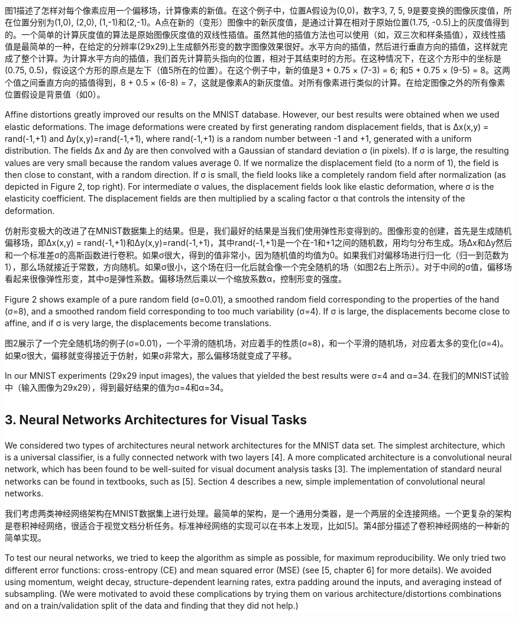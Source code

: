 图1描述了怎样对每个像素应用一个偏移场，计算像素的新值。在这个例子中，位置A假设为(0,0)，数字3, 7, 5, 9是要变换的图像灰度值，所在位置分别为(1,0), (2,0), (1,-1)和(2,-1)。A点在新的（变形）图像中的新灰度值，是通过计算在相对于原始位置(1.75, -0.5)上的灰度值得到的。一个简单的计算灰度值的算法是原始图像灰度值的双线性插值。虽然其他的插值方法也可以使用（如，双三次和样条插值），双线性插值是最简单的一种，在给定的分辨率(29x29)上生成额外形变的数字图像效果很好。水平方向的插值，然后进行垂直方向的插值，这样就完成了整个计算。为计算水平方向的插值，我们首先计算箭头指向的位置，相对于其结束时的方形。在这种情况下，在这个方形中的坐标是(0.75, 0.5)，假设这个方形的原点是左下（值5所在的位置）。在这个例子中，新的值是3 + 0.75 × (7-3) = 6; 和5 + 0.75 × (9-5) = 8。这两个值之间垂直方向的插值得到，8 + 0.5 × (6-8) = 7，这就是像素A的新灰度值。对所有像素进行类似的计算。在给定图像之外的所有像素位置假设是背景值（如0）。

Affine distortions greatly improved our results on the MNIST database. However, our best results were obtained when we used elastic deformations. The image deformations were created by first generating random displacement fields, that is ∆x(x,y) = rand(-1,+1) and ∆y(x,y)=rand(-1,+1), where rand(-1,+1) is a random number between -1 and +1, generated with a uniform distribution. The fields ∆x and ∆y are then convolved with a Gaussian of standard deviation σ (in pixels). If σ is large, the resulting values are very small because the random values average 0. If we normalize the displacement field (to a norm of 1), the field is then close to constant, with a random direction. If σ is small, the field looks like a completely random field after normalization (as depicted in Figure 2, top right). For intermediate σ values, the displacement fields look like elastic deformation, where σ is the elasticity coefficient. The displacement fields are then multiplied by a scaling factor α that controls the intensity of the deformation.

仿射形变极大的改进了在MNIST数据集上的结果。但是，我们最好的结果是当我们使用弹性形变得到的。图像形变的创建，首先是生成随机偏移场，即∆x(x,y) = rand(-1,+1)和∆y(x,y)=rand(-1,+1)，其中rand(-1,+1)是一个在-1和+1之间的随机数，用均匀分布生成。场∆x和∆y然后和一个标准差σ的高斯函数进行卷积。如果σ很大，得到的值非常小，因为随机值的均值为0。如果我们对偏移场进行归一化（归一到范数为1），那么场就接近于常数，方向随机。如果σ很小，这个场在归一化后就会像一个完全随机的场（如图2右上所示）。对于中间的σ值，偏移场看起来很像弹性形变，其中σ是弹性系数。偏移场然后乘以一个缩放系数α，控制形变的强度。

Figure 2 shows example of a pure random field (σ=0.01), a smoothed random field corresponding to the properties of the hand (σ=8), and a smoothed random field corresponding to too much variability (σ=4). If σ is large, the displacements become close to affine, and if σ is very large, the displacements become translations.

图2展示了一个完全随机场的例子(σ=0.01)，一个平滑的随机场，对应着手的性质(σ=8)，和一个平滑的随机场，对应着太多的变化(σ=4)。如果σ很大，偏移就变得接近于仿射，如果σ非常大，那么偏移场就变成了平移。

In our MNIST experiments (29x29 input images), the values that yielded the best results were σ=4 and α=34. 在我们的MNIST试验中（输入图像为29x29），得到最好结果的值为σ=4和α=34。

## 3. Neural Networks Architectures for Visual Tasks

We considered two types of architectures neural network architectures for the MNIST data set. The simplest architecture, which is a universal classifier, is a fully connected network with two layers [4]. A more complicated architecture is a convolutional neural network, which has been found to be well-suited for visual document analysis tasks [3]. The implementation of standard neural networks can be found in textbooks, such as [5]. Section 4 describes a new, simple implementation of convolutional neural networks.

我们考虑两类神经网络架构在MNIST数据集上进行处理。最简单的架构，是一个通用分类器，是一个两层的全连接网络。一个更复杂的架构是卷积神经网络，很适合于视觉文档分析任务。标准神经网络的实现可以在书本上发现，比如[5]。第4部分描述了卷积神经网络的一种新的简单实现。

To test our neural networks, we tried to keep the algorithm as simple as possible, for maximum reproducibility. We only tried two different error functions: cross-entropy (CE) and mean squared error (MSE) (see [5, chapter 6] for more details). We avoided using momentum, weight decay, structure-dependent learning rates, extra padding around the inputs, and averaging instead of subsampling. (We were motivated to avoid these complications by trying them on various architecture/distortions combinations and on a train/validation split of the data and finding that they did not help.)
